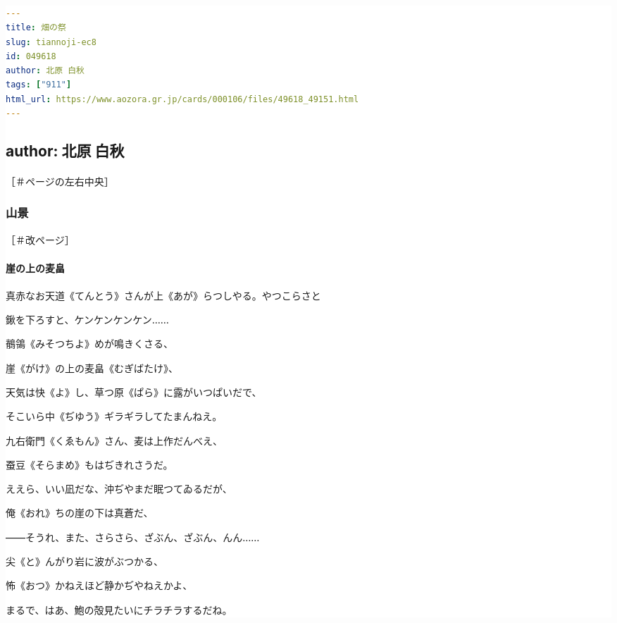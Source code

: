 ```yaml
---
title: 畑の祭
slug: tiannoji-ec8
id: 049618
author: 北原 白秋
tags: ["911"]
html_url: https://www.aozora.gr.jp/cards/000106/files/49618_49151.html
---
```


## author: 北原 白秋

［＃ページの左右中央］





### 山景






［＃改ページ］




#### 崖の上の麦畠




真赤なお天道《てんとう》さんが上《あが》らつしやる。やつこらさと

鍬を下ろすと、ケンケンケンケン……

鶺鴒《みそつちよ》めが鳴きくさる、

崖《がけ》の上の麦畠《むぎばたけ》、

天気は快《よ》し、草つ原《ぱら》に露がいつぱいだで、

そこいら中《ぢゆう》ギラギラしてたまんねえ。

九右衛門《くゑもん》さん、麦は上作だんべえ、

蚕豆《そらまめ》もはぢきれさうだ。



ええら、いい凪だな、沖ぢやまだ眠つてゐるだが、

俺《おれ》ちの崖の下は真蒼だ、

――そうれ、また、さらさら、ざぶん、ざぶん、んん……

尖《と》んがり岩に波がぶつかる、

怖《おつ》かねえほど静かぢやねえかよ、

まるで、はあ、鮑の殻見たいにチラチラするだね。
